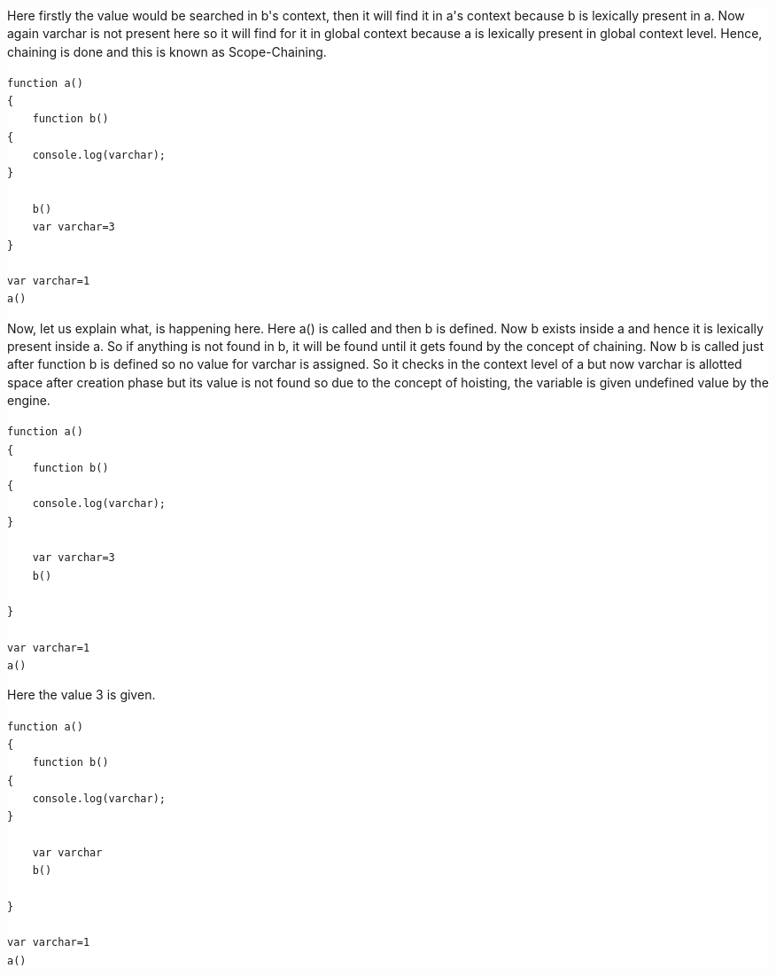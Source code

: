 Here firstly the value would be searched in b's context, then it will find it in a's context because b is lexically present in a. Now again varchar is not present here so it will find for it in global context because a is lexically present in global context level. Hence, chaining is done and this is known as Scope-Chaining.


```
function a()
{
    function b()
{
    console.log(varchar);
}

    b()
    var varchar=3
}

var varchar=1
a()
```

Now, let us explain what, is happening here. Here a() is called and then b is defined. Now b exists inside a and hence it is lexically present inside a. So if anything is not found in b, it will be found until it gets found by the concept of chaining. Now b is called just after function b is defined so no value for varchar is assigned. So it checks in the context level of a but now varchar is allotted space after creation phase but its value is not found so due to the concept of hoisting, the variable is given undefined value by the engine.

```
function a()
{
    function b()
{
    console.log(varchar);
}

    var varchar=3
    b()

}

var varchar=1
a()
```

Here the value 3 is given.

```
function a()
{
    function b()
{
    console.log(varchar);
}

    var varchar
    b()

}

var varchar=1
a()
```
